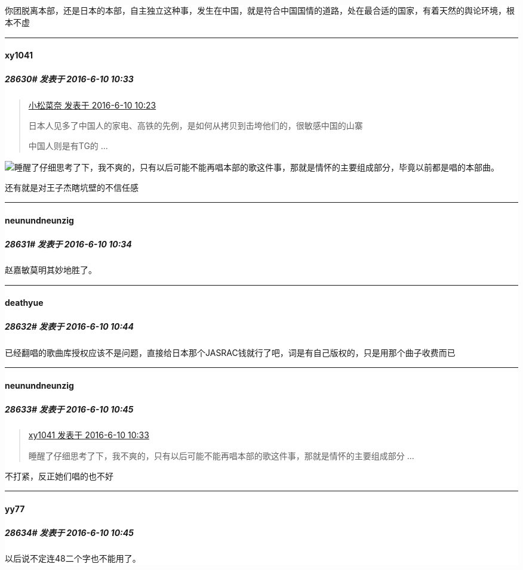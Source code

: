 你团脱离本部，还是日本的本部，自主独立这种事，发生在中国，就是符合中国国情的道路，处在最合适的国家，有着天然的舆论环境，根本不虚


-----

####  xy1041  
##### 28630#       发表于 2016-6-10 10:33


<blockquote><a href="httphttps://bbs.saraba1st.com/2b/forum.php?mod=redirect&amp;goto=findpost&amp;pid=32661475&amp;ptid=1105387" target="_blank">小松菜奈 发表于 2016-6-10 10:23</a>

日本人见多了中国人的家电、高铁的先例，是如何从拷贝到击垮他们的，很敏感中国的山寨


中国人则是有TG的 ...</blockquote>
<img src="https://static.saraba1st.com/image/smiley/face/41.gif" referrerpolicy="no-referrer">睡醒了仔细思考了下，我不爽的，只有以后可能不能再唱本部的歌这件事，那就是情怀的主要组成部分，毕竟以前都是唱的本部曲。

还有就是对王子杰瞎坑壁的不信任感


-----

####  neunundneunzig  
##### 28631#       发表于 2016-6-10 10:34


赵嘉敏莫明其妙地胜了。


-----

####  deathyue  
##### 28632#       发表于 2016-6-10 10:44


已经翻唱的歌曲库授权应该不是问题，直接给日本那个JASRAC钱就行了吧，词是有自己版权的，只是用那个曲子收费而已


-----

####  neunundneunzig  
##### 28633#       发表于 2016-6-10 10:45


<blockquote><a href="httphttps://bbs.saraba1st.com/2b/forum.php?mod=redirect&amp;goto=findpost&amp;pid=32661533&amp;ptid=1105387" target="_blank">xy1041 发表于 2016-6-10 10:33</a>

睡醒了仔细思考了下，我不爽的，只有以后可能不能再唱本部的歌这件事，那就是情怀的主要组成部分 ...</blockquote>
不打紧，反正她们唱的也不好


-----

####  yy77  
##### 28634#       发表于 2016-6-10 10:45


以后说不定连48二个字也不能用了。
